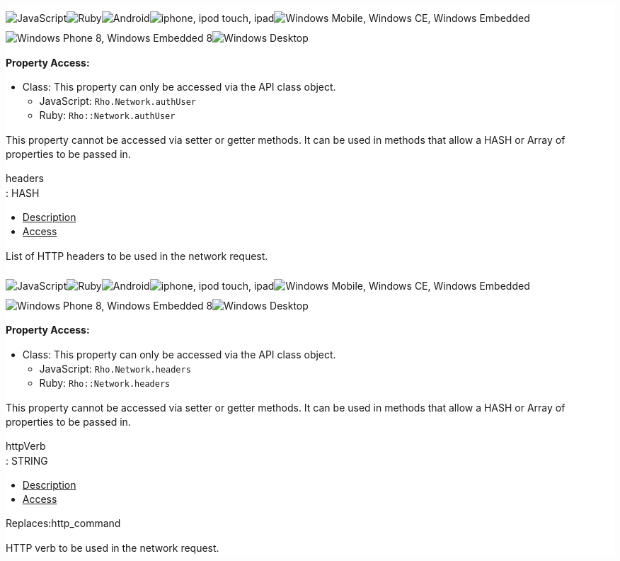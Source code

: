 <p><div><p><img src="/img/js.png" style="width: 20px;padding-top: 8px" rel="tooltip" title="JavaScript"><img src="/img/ruby.png" style="width: 20px;padding-top: 8px" rel="tooltip" title="Ruby"><img src="/img/android.png" style="width: 20px;padding-top: 8px" rel="tooltip" title="Android"><img src="/img/ios.png" style="width: 20px;padding-top: 8px" rel="tooltip" title="iphone, ipod touch, ipad"><img src="/img/windowsmobile.png" style="height: 20px;padding-top: 8px" rel="tooltip" title="Windows Mobile, Windows CE, Windows Embedded"><img src="/img/wp8.png" style="width: 20px;padding-top: 8px" rel="tooltip" title="Windows Phone 8, Windows Embedded 8"><img src="/img/windows.jpg" style="width: 20px;padding-top: 8px" rel="tooltip" title="Windows Desktop"> </p></div></p></div><div class="tab-pane fade" id="pauthUser2"></div><div class="tab-pane fade" id="pauthUser5"></div><div class="tab-pane fade" id="pauthUser6"><div><p><strong>Property Access:</strong></p><ul><li><i class="icon-book"></i>Class: This property can only be accessed via the API class object. <ul><li>JavaScript: <code>Rho.Network.authUser</code> </li><li>Ruby: <code>Rho::Network.authUser</code></li></ul></li></ul></div><p>This property cannot be accessed via setter or getter methods. It can be used in methods that allow a HASH or Array of properties to be passed in.</p></div></div>  </div><a name='pheaders'></a><div class=' method  js ruby android ios wp8' id='pheaders'><div class="signature d-flex"><div class="name">headers</div><div class='return-values'> : <span class='text-info'>HASH</span>  </div></div><ul class="nav nav-tabs"><li class='nav-item'><a class="nav-link active" href="#pheaders1" data-toggle="tab">Description</a></li><li class='nav-item'><a class="nav-link" href="#pheaders6" data-toggle="tab">Access</a></li></ul><div class='tab-content border border-top-0 p-3 mb-3' id='tc-headers'><div class="tab-pane fade active show" id="pheaders1"><p>List of HTTP headers to be used in the network  request.</p>
<p><div><p><img src="/img/js.png" style="width: 20px;padding-top: 8px" rel="tooltip" title="JavaScript"><img src="/img/ruby.png" style="width: 20px;padding-top: 8px" rel="tooltip" title="Ruby"><img src="/img/android.png" style="width: 20px;padding-top: 8px" rel="tooltip" title="Android"><img src="/img/ios.png" style="width: 20px;padding-top: 8px" rel="tooltip" title="iphone, ipod touch, ipad"><img src="/img/windowsmobile.png" style="height: 20px;padding-top: 8px" rel="tooltip" title="Windows Mobile, Windows CE, Windows Embedded"><img src="/img/wp8.png" style="width: 20px;padding-top: 8px" rel="tooltip" title="Windows Phone 8, Windows Embedded 8"><img src="/img/windows.jpg" style="width: 20px;padding-top: 8px" rel="tooltip" title="Windows Desktop"> </p></div></p></div><div class="tab-pane fade" id="pheaders2"></div><div class="tab-pane fade" id="pheaders5"></div><div class="tab-pane fade" id="pheaders6"><div><p><strong>Property Access:</strong></p><ul><li><i class="icon-book"></i>Class: This property can only be accessed via the API class object. <ul><li>JavaScript: <code>Rho.Network.headers</code> </li><li>Ruby: <code>Rho::Network.headers</code></li></ul></li></ul></div><p>This property cannot be accessed via setter or getter methods. It can be used in methods that allow a HASH or Array of properties to be passed in.</p></div></div>  </div><a name='phttpVerb'></a><div class=' method  js ruby android ios wp8' id='phttpVerb'><div class="signature d-flex"><div class="name"><span class="text-info">httpVerb</span></div><div class='return-values'> : <span class='text-info'>STRING</span>  </div></div><ul class="nav nav-tabs"><li class='nav-item'><a class="nav-link active" href="#phttpVerb1" data-toggle="tab">Description</a></li><li class='nav-item'><a class="nav-link" href="#phttpVerb6" data-toggle="tab">Access</a></li></ul><div class='tab-content border border-top-0 p-3 mb-3' id='tc-httpVerb'><div class="tab-pane fade active show" id="phttpVerb1"><span class='badge badge-info'>Replaces:http_command</span> <p>HTTP verb to be used in the network request.</p>